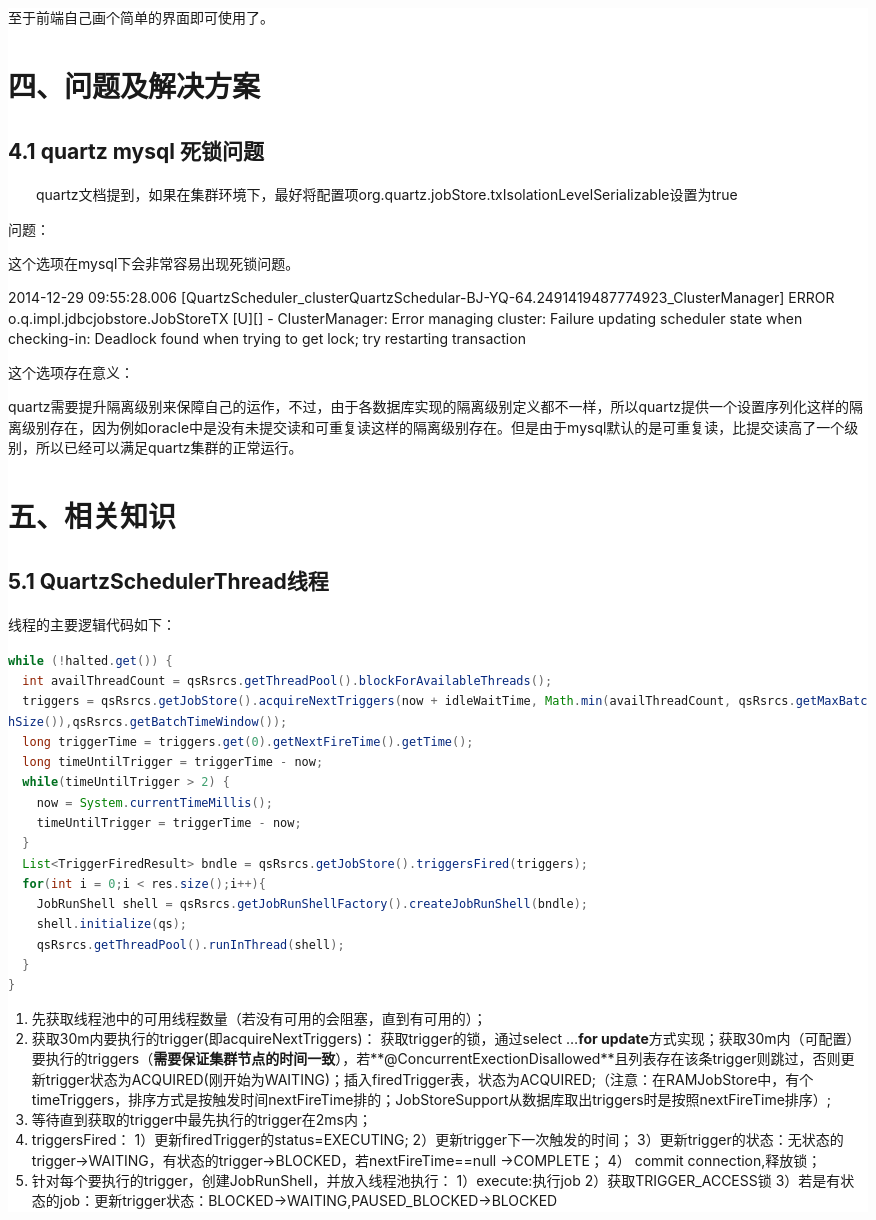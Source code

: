 至于前端自己画个简单的界面即可使用了。

# 四、问题及解决方案

##     4.1 quartz mysql 死锁问题

　　quartz文档提到，如果在集群环境下，最好将配置项org.quartz.jobStore.txIsolationLevelSerializable设置为true

问题：

这个选项在mysql下会非常容易出现死锁问题。

2014-12-29 09:55:28.006 [QuartzScheduler_clusterQuartzSchedular-BJ-YQ-64.2491419487774923_ClusterManager] ERROR o.q.impl.jdbcjobstore.JobStoreTX [U][] - ClusterManager: Error managing cluster: Failure updating scheduler state when checking-in: Deadlock found when trying to get lock; try restarting transaction

这个选项存在意义：

quartz需要提升隔离级别来保障自己的运作，不过，由于各数据库实现的隔离级别定义都不一样，所以quartz提供一个设置序列化这样的隔离级别存在，因为例如oracle中是没有未提交读和可重复读这样的隔离级别存在。但是由于mysql默认的是可重复读，比提交读高了一个级别，所以已经可以满足quartz集群的正常运行。

# 五、相关知识

##  5.1 QuartzSchedulerThread线程

线程的主要逻辑代码如下：

``` java
while (!halted.get()) {
  int availThreadCount = qsRsrcs.getThreadPool().blockForAvailableThreads();
  triggers = qsRsrcs.getJobStore().acquireNextTriggers(now + idleWaitTime, Math.min(availThreadCount, qsRsrcs.getMaxBatchSize()),qsRsrcs.getBatchTimeWindow());
  long triggerTime = triggers.get(0).getNextFireTime().getTime();
  long timeUntilTrigger = triggerTime - now;
  while(timeUntilTrigger > 2) {
    now = System.currentTimeMillis();
    timeUntilTrigger = triggerTime - now;
  }
  List<TriggerFiredResult> bndle = qsRsrcs.getJobStore().triggersFired(triggers);
  for(int i = 0;i < res.size();i++){
    JobRunShell shell = qsRsrcs.getJobRunShellFactory().createJobRunShell(bndle);
    shell.initialize(qs);
    qsRsrcs.getThreadPool().runInThread(shell);
  }
}
```

1. 先获取线程池中的可用线程数量（若没有可用的会阻塞，直到有可用的）；
2. 获取30m内要执行的trigger(即acquireNextTriggers)：
   获取trigger的锁，通过select …**for update**方式实现；获取30m内（可配置）要执行的triggers（**需要保证集群节点的时间一致**），若**@ConcurrentExectionDisallowed**且列表存在该条trigger则跳过，否则更新trigger状态为ACQUIRED(刚开始为WAITING)；插入firedTrigger表，状态为ACQUIRED;（注意：在RAMJobStore中，有个timeTriggers，排序方式是按触发时间nextFireTime排的；JobStoreSupport从数据库取出triggers时是按照nextFireTime排序）;
3. 等待直到获取的trigger中最先执行的trigger在2ms内；
4. triggersFired：
   1）更新firedTrigger的status=EXECUTING;
   2）更新trigger下一次触发的时间；
   3）更新trigger的状态：无状态的trigger->WAITING，有状态的trigger->BLOCKED，若nextFireTime==null ->COMPLETE；
   4） commit connection,释放锁；
5. 针对每个要执行的trigger，创建JobRunShell，并放入线程池执行：
   1）execute:执行job
   2）获取TRIGGER_ACCESS锁
   3）若是有状态的job：更新trigger状态：BLOCKED->WAITING,PAUSED_BLOCKED->BLOCKED
